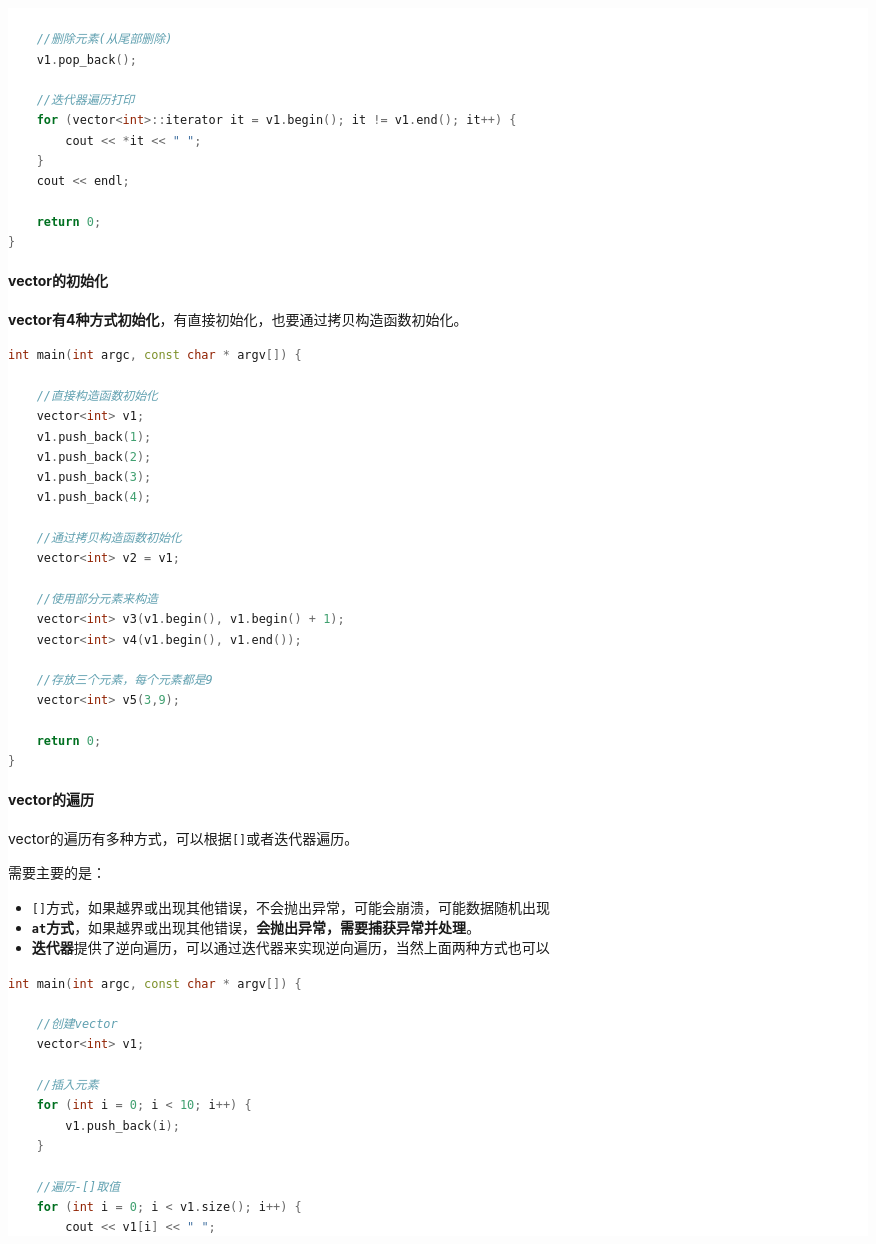```cpp
    
    //删除元素(从尾部删除)
    v1.pop_back();
    
    //迭代器遍历打印
    for (vector<int>::iterator it = v1.begin(); it != v1.end(); it++) {
        cout << *it << " ";
    }
    cout << endl;
    
    return 0;
}
```

#### vector的初始化

**vector有4种方式初始化**，有直接初始化，也要通过拷贝构造函数初始化。

```cpp
int main(int argc, const char * argv[]) {

    //直接构造函数初始化
    vector<int> v1;
    v1.push_back(1);
    v1.push_back(2);
    v1.push_back(3);
    v1.push_back(4);
    
    //通过拷贝构造函数初始化
    vector<int> v2 = v1;
    
    //使用部分元素来构造
    vector<int> v3(v1.begin(), v1.begin() + 1);
    vector<int> v4(v1.begin(), v1.end());
    
    //存放三个元素，每个元素都是9
    vector<int> v5(3,9);
    
    return 0;
}
```

#### vector的遍历

vector的遍历有多种方式，可以根据`[]`或者迭代器遍历。

需要主要的是：

- `[]`方式，如果越界或出现其他错误，不会抛出异常，可能会崩溃，可能数据随机出现
- **`at`方式**，如果越界或出现其他错误，**会抛出异常，需要捕获异常并处理**。
- **迭代器**提供了逆向遍历，可以通过迭代器来实现逆向遍历，当然上面两种方式也可以

```cpp
int main(int argc, const char * argv[]) {
    
    //创建vector
    vector<int> v1;
    
    //插入元素
    for (int i = 0; i < 10; i++) {
        v1.push_back(i);
    }
    
    //遍历-[]取值
    for (int i = 0; i < v1.size(); i++) {
        cout << v1[i] << " ";
```
